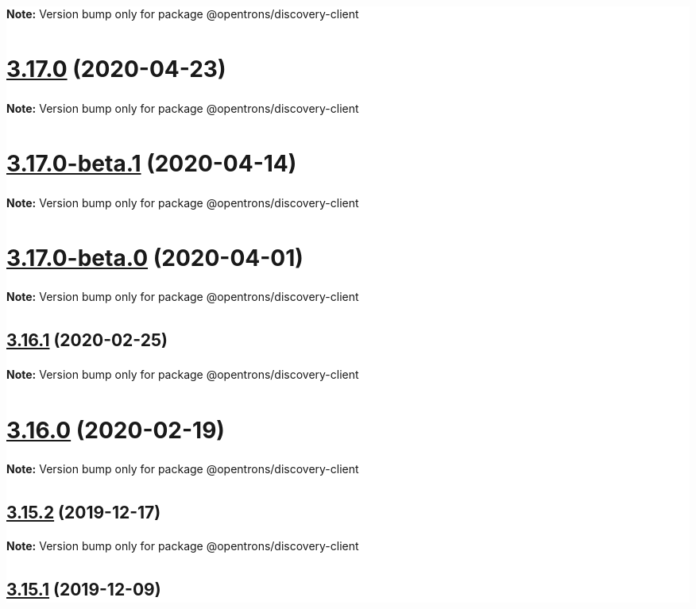 **Note:** Version bump only for package @opentrons/discovery-client





# [3.17.0](https://github.com/Opentrons/opentrons/compare/v3.17.0-beta.1...v3.17.0) (2020-04-23)

**Note:** Version bump only for package @opentrons/discovery-client





# [3.17.0-beta.1](https://github.com/Opentrons/opentrons/compare/v3.17.0-beta.0...v3.17.0-beta.1) (2020-04-14)

**Note:** Version bump only for package @opentrons/discovery-client





# [3.17.0-beta.0](https://github.com/Opentrons/opentrons/compare/v3.16.1...v3.17.0-beta.0) (2020-04-01)

**Note:** Version bump only for package @opentrons/discovery-client





## [3.16.1](https://github.com/opentrons/opentrons/compare/v3.16.0...v3.16.1) (2020-02-25)

**Note:** Version bump only for package @opentrons/discovery-client





# [3.16.0](https://github.com/Opentrons/opentrons/compare/v3.15.2...v3.16.0) (2020-02-19)

**Note:** Version bump only for package @opentrons/discovery-client





## [3.15.2](https://github.com/opentrons/opentrons/compare/v3.15.1...v3.15.2) (2019-12-17)

**Note:** Version bump only for package @opentrons/discovery-client


## [3.15.1](https://github.com/Opentrons/opentrons/compare/v3.15.0...v3.15.1) (2019-12-09)
